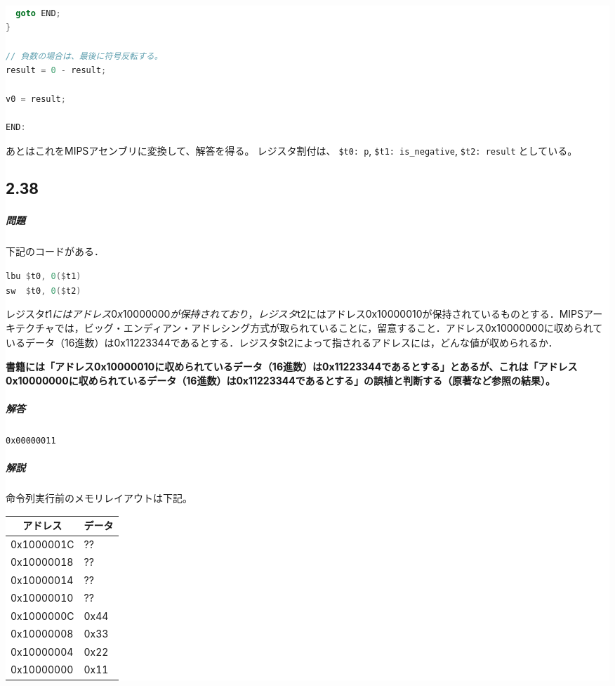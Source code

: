 ```c
  goto END;
}

// 負数の場合は、最後に符号反転する。
result = 0 - result;

v0 = result;

END:
```

あとはこれをMIPSアセンブリに変換して、解答を得る。
レジスタ割付は、 `$t0: p`, `$t1: is_negative`, `$t2: result` としている。

## 2.38

##### 問題
下記のコードがある．

```asm
lbu $t0, 0($t1)
sw  $t0, 0($t2)
```

レジスタ$t1にはアドレス0x10000000が保持されており，レジスタ$t2にはアドレス0x10000010が保持されているものとする．MIPSアーキテクチャでは，ビッグ・エンディアン・アドレシング方式が取られていることに，留意すること．アドレス0x10000000に収められているデータ（16進数）は0x11223344であるとする．レジスタ$t2によって指されるアドレスには，どんな値が収められるか．

**書籍には「アドレス0x10000010に収められているデータ（16進数）は0x11223344であるとする」とあるが、これは「アドレス0x10000000に収められているデータ（16進数）は0x11223344であるとする」の誤植と判断する（原著など参照の結果）。**

##### 解答
`0x00000011`

##### 解説

命令列実行前のメモリレイアウトは下記。

| アドレス | データ |
|----------|--------|
| 0x1000001C | ?? |
| 0x10000018 | ?? |
| 0x10000014 | ?? |
| 0x10000010 | ?? |
| 0x1000000C | 0x44 |
| 0x10000008 | 0x33 |
| 0x10000004 | 0x22 |
| 0x10000000 | 0x11 |

